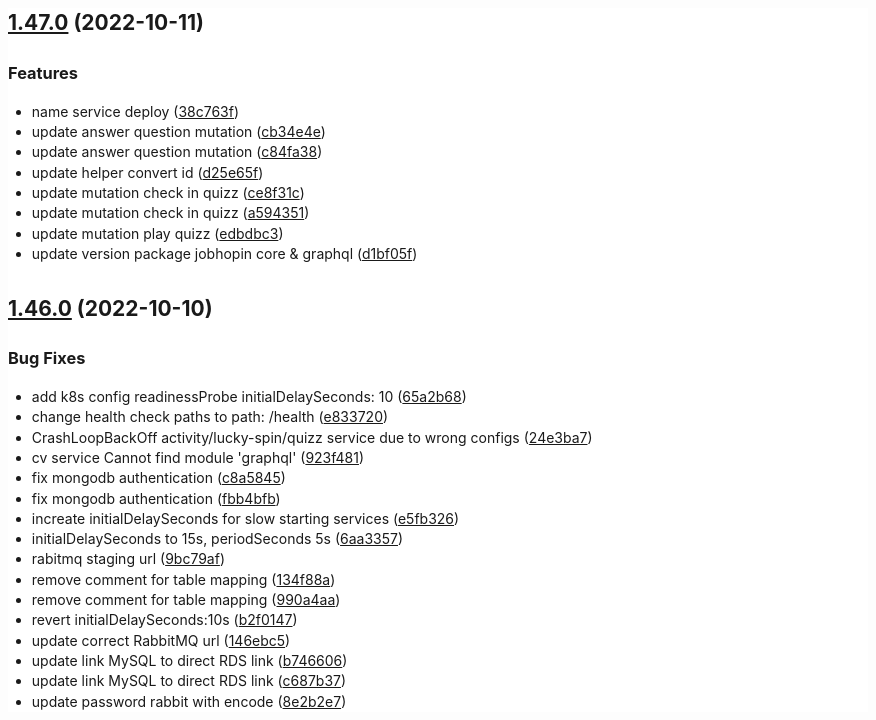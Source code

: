

## [1.47.0](https://gitlab.com/jobhopvn/backend/central-admin-microservices/compare/v1.21.2...v1.47.0) (2022-10-11)


### Features

* name service deploy ([38c763f](https://gitlab.com/jobhopvn/backend/central-admin-microservices/commit/38c763f))
* update answer question mutation ([cb34e4e](https://gitlab.com/jobhopvn/backend/central-admin-microservices/commit/cb34e4e))
* update answer question mutation ([c84fa38](https://gitlab.com/jobhopvn/backend/central-admin-microservices/commit/c84fa38))
* update helper convert id ([d25e65f](https://gitlab.com/jobhopvn/backend/central-admin-microservices/commit/d25e65f))
* update mutation check in quizz ([ce8f31c](https://gitlab.com/jobhopvn/backend/central-admin-microservices/commit/ce8f31c))
* update mutation check in quizz ([a594351](https://gitlab.com/jobhopvn/backend/central-admin-microservices/commit/a594351))
* update mutation play quizz ([edbdbc3](https://gitlab.com/jobhopvn/backend/central-admin-microservices/commit/edbdbc3))
* update version package jobhopin core & graphql ([d1bf05f](https://gitlab.com/jobhopvn/backend/central-admin-microservices/commit/d1bf05f))



## [1.46.0](https://gitlab.com/jobhopvn/backend/central-admin-microservices/compare/v1.18.6...v1.46.0) (2022-10-10)


### Bug Fixes

* add k8s config readinessProbe initialDelaySeconds: 10 ([65a2b68](https://gitlab.com/jobhopvn/backend/central-admin-microservices/commit/65a2b68))
* change health check paths to path: /health ([e833720](https://gitlab.com/jobhopvn/backend/central-admin-microservices/commit/e833720))
* CrashLoopBackOff activity/lucky-spin/quizz service due to wrong configs ([24e3ba7](https://gitlab.com/jobhopvn/backend/central-admin-microservices/commit/24e3ba7))
* cv service Cannot find module 'graphql' ([923f481](https://gitlab.com/jobhopvn/backend/central-admin-microservices/commit/923f481))
* fix mongodb authentication ([c8a5845](https://gitlab.com/jobhopvn/backend/central-admin-microservices/commit/c8a5845))
* fix mongodb authentication ([fbb4bfb](https://gitlab.com/jobhopvn/backend/central-admin-microservices/commit/fbb4bfb))
* increate initialDelaySeconds for slow starting services ([e5fb326](https://gitlab.com/jobhopvn/backend/central-admin-microservices/commit/e5fb326))
* initialDelaySeconds to 15s, periodSeconds 5s ([6aa3357](https://gitlab.com/jobhopvn/backend/central-admin-microservices/commit/6aa3357))
* rabitmq staging url ([9bc79af](https://gitlab.com/jobhopvn/backend/central-admin-microservices/commit/9bc79af))
* remove comment for table mapping ([134f88a](https://gitlab.com/jobhopvn/backend/central-admin-microservices/commit/134f88a))
* remove comment for table mapping ([990a4aa](https://gitlab.com/jobhopvn/backend/central-admin-microservices/commit/990a4aa))
* revert initialDelaySeconds:10s ([b2f0147](https://gitlab.com/jobhopvn/backend/central-admin-microservices/commit/b2f0147))
* update correct RabbitMQ url ([146ebc5](https://gitlab.com/jobhopvn/backend/central-admin-microservices/commit/146ebc5))
* update link MySQL to direct RDS link ([b746606](https://gitlab.com/jobhopvn/backend/central-admin-microservices/commit/b746606))
* update link MySQL to direct RDS link ([c687b37](https://gitlab.com/jobhopvn/backend/central-admin-microservices/commit/c687b37))
* update password rabbit with encode ([8e2b2e7](https://gitlab.com/jobhopvn/backend/central-admin-microservices/commit/8e2b2e7))